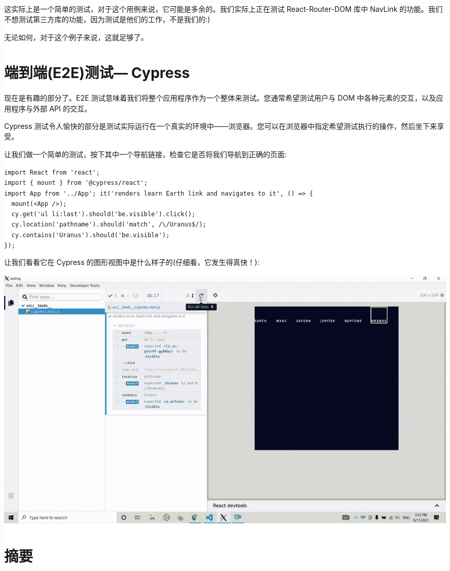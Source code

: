 这实际上是一个简单的测试，对于这个用例来说，它可能是多余的。我们实际上正在测试 React-Router-DOM 库中 NavLink 的功能。我们不想测试第三方库的功能，因为测试是他们的工作，不是我们的:)

无论如何，对于这个例子来说，这就足够了。

# 端到端(E2E)测试— Cypress

现在是有趣的部分了。E2E 测试意味着我们将整个应用程序作为一个整体来测试。您通常希望测试用户与 DOM 中各种元素的交互，以及应用程序与外部 API 的交互。

Cypress 测试令人愉快的部分是测试实际运行在一个真实的环境中——浏览器。您可以在浏览器中指定希望测试执行的操作，然后坐下来享受。

让我们做一个简单的测试，按下其中一个导航链接，检查它是否将我们导航到正确的页面:

```
import React from 'react';
import { mount } from '@cypress/react';
import App from '../App'; it('renders learn Earth link and navigates to it', () => {
  mount(<App />);
  cy.get('ul li:last').should('be.visible').click();
  cy.location('pathname').should('match', /\/Uranus$/);
  cy.contains('Uranus').should('be.visible');
});
```

让我们看看它在 Cypress 的图形视图中是什么样子的(仔细看，它发生得真快！):

![](img/7390d32bb3af79385ac6eac0ad59ad7d.png)

# 摘要
